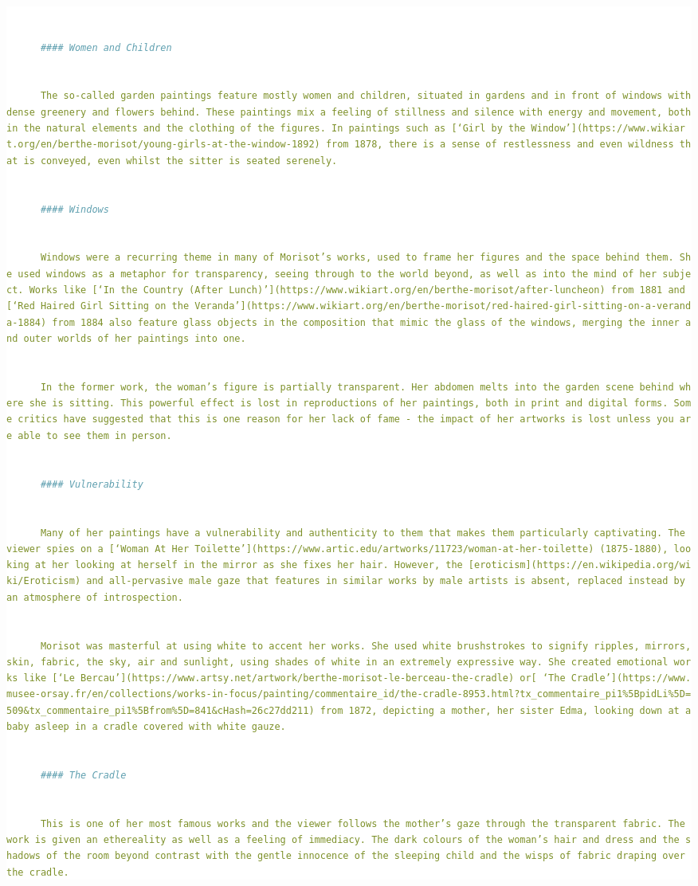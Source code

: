 ```yaml


      #### Women and Children


      The so-called garden paintings feature mostly women and children, situated in gardens and in front of windows with dense greenery and flowers behind. These paintings mix a feeling of stillness and silence with energy and movement, both in the natural elements and the clothing of the figures. In paintings such as [‘Girl by the Window’](https://www.wikiart.org/en/berthe-morisot/young-girls-at-the-window-1892) from 1878, there is a sense of restlessness and even wildness that is conveyed, even whilst the sitter is seated serenely.


      #### Windows


      Windows were a recurring theme in many of Morisot’s works, used to frame her figures and the space behind them. She used windows as a metaphor for transparency, seeing through to the world beyond, as well as into the mind of her subject. Works like [‘In the Country (After Lunch)’](https://www.wikiart.org/en/berthe-morisot/after-luncheon) from 1881 and [‘Red Haired Girl Sitting on the Veranda’](https://www.wikiart.org/en/berthe-morisot/red-haired-girl-sitting-on-a-veranda-1884) from 1884 also feature glass objects in the composition that mimic the glass of the windows, merging the inner and outer worlds of her paintings into one.


      In the former work, the woman’s figure is partially transparent. Her abdomen melts into the garden scene behind where she is sitting. This powerful effect is lost in reproductions of her paintings, both in print and digital forms. Some critics have suggested that this is one reason for her lack of fame - the impact of her artworks is lost unless you are able to see them in person.


      #### Vulnerability


      Many of her paintings have a vulnerability and authenticity to them that makes them particularly captivating. The viewer spies on a [‘Woman At Her Toilette’](https://www.artic.edu/artworks/11723/woman-at-her-toilette) (1875-1880), looking at her looking at herself in the mirror as she fixes her hair. However, the [eroticism](https://en.wikipedia.org/wiki/Eroticism) and all-pervasive male gaze that features in similar works by male artists is absent, replaced instead by an atmosphere of introspection.


      Morisot was masterful at using white to accent her works. She used white brushstrokes to signify ripples, mirrors, skin, fabric, the sky, air and sunlight, using shades of white in an extremely expressive way. She created emotional works like [‘Le Bercau’](https://www.artsy.net/artwork/berthe-morisot-le-berceau-the-cradle) or[ ‘The Cradle’](https://www.musee-orsay.fr/en/collections/works-in-focus/painting/commentaire_id/the-cradle-8953.html?tx_commentaire_pi1%5BpidLi%5D=509&tx_commentaire_pi1%5Bfrom%5D=841&cHash=26c27dd211) from 1872, depicting a mother, her sister Edma, looking down at a baby asleep in a cradle covered with white gauze.


      #### The Cradle


      This is one of her most famous works and the viewer follows the mother’s gaze through the transparent fabric. The work is given an ethereality as well as a feeling of immediacy. The dark colours of the woman’s hair and dress and the shadows of the room beyond contrast with the gentle innocence of the sleeping child and the wisps of fabric draping over the cradle.


```
